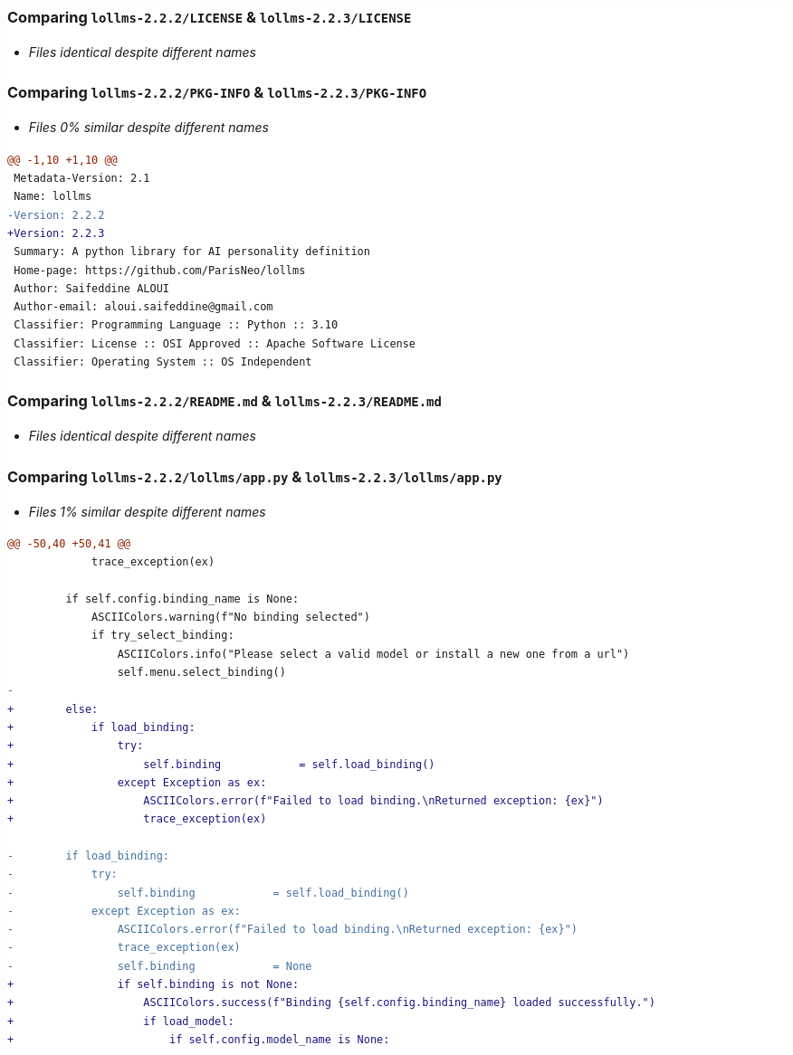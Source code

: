 ### Comparing `lollms-2.2.2/LICENSE` & `lollms-2.2.3/LICENSE`

 * *Files identical despite different names*

### Comparing `lollms-2.2.2/PKG-INFO` & `lollms-2.2.3/PKG-INFO`

 * *Files 0% similar despite different names*

```diff
@@ -1,10 +1,10 @@
 Metadata-Version: 2.1
 Name: lollms
-Version: 2.2.2
+Version: 2.2.3
 Summary: A python library for AI personality definition
 Home-page: https://github.com/ParisNeo/lollms
 Author: Saifeddine ALOUI
 Author-email: aloui.saifeddine@gmail.com
 Classifier: Programming Language :: Python :: 3.10
 Classifier: License :: OSI Approved :: Apache Software License
 Classifier: Operating System :: OS Independent
```

### Comparing `lollms-2.2.2/README.md` & `lollms-2.2.3/README.md`

 * *Files identical despite different names*

### Comparing `lollms-2.2.2/lollms/app.py` & `lollms-2.2.3/lollms/app.py`

 * *Files 1% similar despite different names*

```diff
@@ -50,40 +50,41 @@
             trace_exception(ex)
 
         if self.config.binding_name is None:
             ASCIIColors.warning(f"No binding selected")
             if try_select_binding:
                 ASCIIColors.info("Please select a valid model or install a new one from a url")
                 self.menu.select_binding()
-        
+        else:
+            if load_binding:
+                try:
+                    self.binding            = self.load_binding()
+                except Exception as ex:
+                    ASCIIColors.error(f"Failed to load binding.\nReturned exception: {ex}")
+                    trace_exception(ex)
 
-        if load_binding:
-            try:
-                self.binding            = self.load_binding()
-            except Exception as ex:
-                ASCIIColors.error(f"Failed to load binding.\nReturned exception: {ex}")
-                trace_exception(ex)
-                self.binding            = None
+                if self.binding is not None:
+                    ASCIIColors.success(f"Binding {self.config.binding_name} loaded successfully.")
+                    if load_model:
+                        if self.config.model_name is None:
```